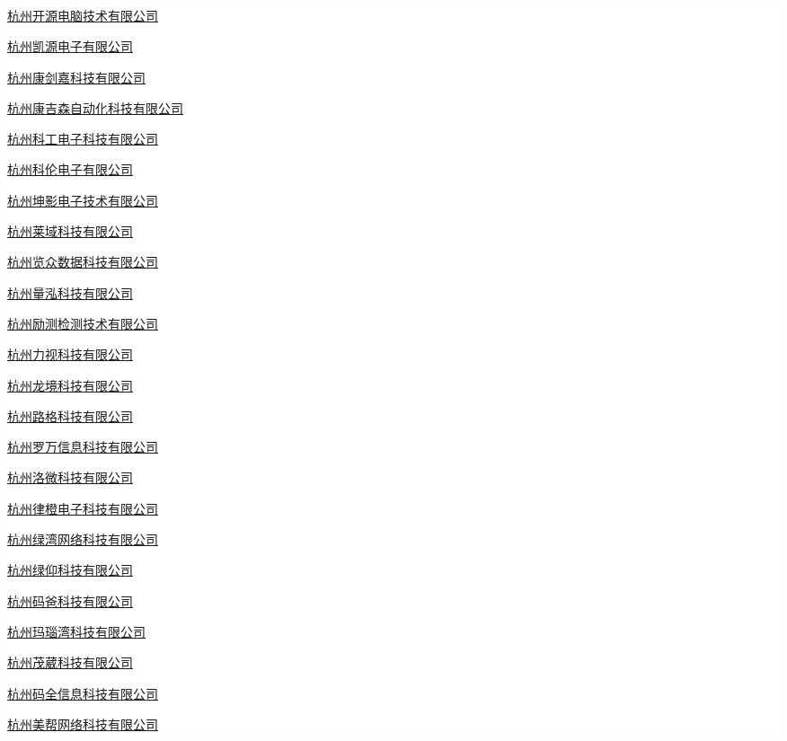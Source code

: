 
[杭州开源电脑技术有限公司](http://career.hdu.edu.cn/detail/online?id=790534&menu_id=6438)


[杭州凯源电子有限公司](http://career.hdu.edu.cn/detail/online?id=508505&menu_id=6438)


[杭州康剑嘉科技有限公司](http://career.hdu.edu.cn/detail/online?id=126515&menu_id=6438)


[杭州康吉森自动化科技有限公司](http://career.hdu.edu.cn/detail/online?id=1348756&menu_id=6438)


[杭州科工电子科技有限公司](http://career.hdu.edu.cn/detail/online?id=1420657&menu_id=6438)


[杭州科伦电子有限公司](http://career.hdu.edu.cn/detail/online?id=614779&menu_id=6438)


[杭州坤影电子技术有限公司](http://career.hdu.edu.cn/detail/online?id=287963&menu_id=6438)


[杭州莱域科技有限公司](http://career.hdu.edu.cn/detail/online?id=852708&menu_id=6438)


[杭州览众数据科技有限公司](https://jiuye.uestc.edu.cn/career/info/Recruitment.html?id=28869&rectype=1)


[杭州量泓科技有限公司](http://career.hdu.edu.cn/detail/online?id=537816&menu_id=6438)


[杭州励测检测技术有限公司](http://career.hdu.edu.cn/detail/online?id=245236&menu_id=6438)


[杭州力视科技有限公司](http://career.hdu.edu.cn/detail/online?id=94726&menu_id=6438)


[杭州龙境科技有限公司](https://jiuye.uestc.edu.cn/career/info/Recruitment.html?id=8309&rectype=1)


[杭州路格科技有限公司](http://career.hdu.edu.cn/detail/online?id=214811&menu_id=6438)


[杭州罗万信息科技有限公司](http://career.hdu.edu.cn/detail/online?id=575463&menu_id=6438)


[杭州洛微科技有限公司](http://career.hdu.edu.cn/detail/online?id=411553&menu_id=6438)


[杭州律橙电子科技有限公司](http://career.hdu.edu.cn/detail/online?id=628779&menu_id=6438)


[杭州绿湾网络科技有限公司](https://jiuye.uestc.edu.cn/career/info/Recruitment.html?id=25442&rectype=1)


[杭州绿仰科技有限公司](http://career.hdu.edu.cn/detail/online?id=320754&menu_id=6438)


[杭州码爸科技有限公司](http://career.hdu.edu.cn/detail/online?id=1411017&menu_id=6438)


[杭州玛瑙湾科技有限公司](http://career.hdu.edu.cn/detail/online?id=785682&menu_id=6438)


[杭州茂葳科技有限公司](http://career.hdu.edu.cn/detail/online?id=99937&menu_id=6438)


[杭州码全信息科技有限公司](https://jiuye.uestc.edu.cn/career/info/Recruitment.html?id=26156&rectype=1)


[杭州美帮网络科技有限公司](http://career.hdu.edu.cn/detail/online?id=213937&menu_id=6438)

